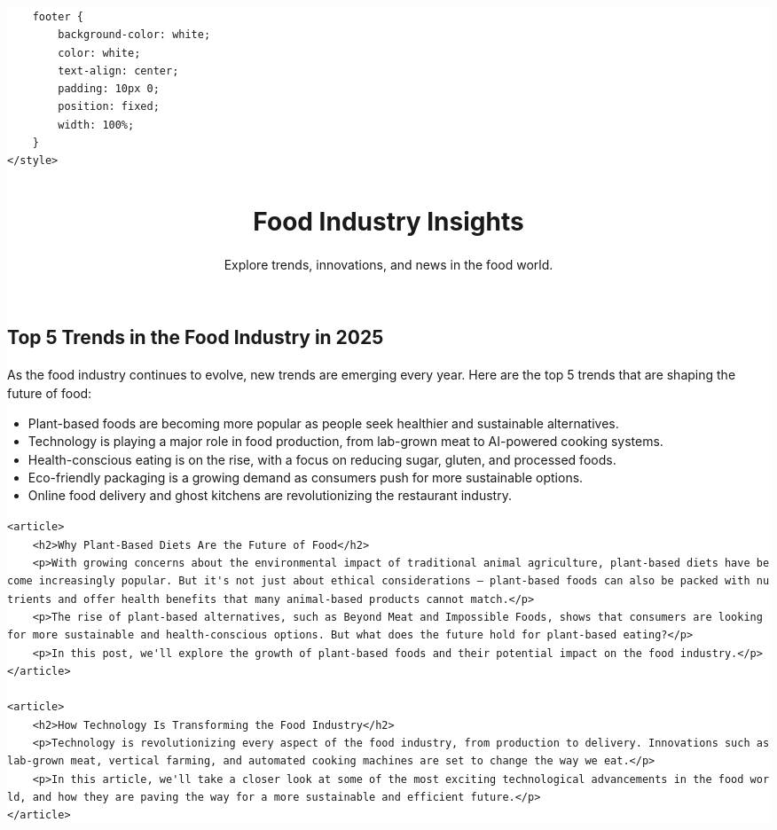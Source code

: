         footer {
            background-color: white;
            color: white;
            text-align: center;
            padding: 10px 0;
            position: fixed;
            width: 100%;
        }
    </style>
</head>
<body>

<header>
    <h1>Food Industry Insights</h1>
    <p>Explore trends, innovations, and news in the food world.</p>
</header>

<div class="container">
    <article>
        <h2>Top 5 Trends in the Food Industry in 2025</h2>
        <p>As the food industry continues to evolve, new trends are emerging every year. Here are the top 5 trends that are shaping the future of food:</p>
        <ul>
            <li>Plant-based foods are becoming more popular as people seek healthier and sustainable alternatives.</li>
            <li>Technology is playing a major role in food production, from lab-grown meat to AI-powered cooking systems.</li>
            <li>Health-conscious eating is on the rise, with a focus on reducing sugar, gluten, and processed foods.</li>
            <li>Eco-friendly packaging is a growing demand as consumers push for more sustainable options.</li>
            <li>Online food delivery and ghost kitchens are revolutionizing the restaurant industry.</li>
        </ul>
    </article>

    <article>
        <h2>Why Plant-Based Diets Are the Future of Food</h2>
        <p>With growing concerns about the environmental impact of traditional animal agriculture, plant-based diets have become increasingly popular. But it's not just about ethical considerations — plant-based foods can also be packed with nutrients and offer health benefits that many animal-based products cannot match.</p>
        <p>The rise of plant-based alternatives, such as Beyond Meat and Impossible Foods, shows that consumers are looking for more sustainable and health-conscious options. But what does the future hold for plant-based eating?</p>
        <p>In this post, we'll explore the growth of plant-based foods and their potential impact on the food industry.</p>
    </article>

    <article>
        <h2>How Technology Is Transforming the Food Industry</h2>
        <p>Technology is revolutionizing every aspect of the food industry, from production to delivery. Innovations such as lab-grown meat, vertical farming, and automated cooking machines are set to change the way we eat.</p>
        <p>In this article, we'll take a closer look at some of the most exciting technological advancements in the food world, and how they are paving the way for a more sustainable and efficient future.</p>
    </article>
</div>
